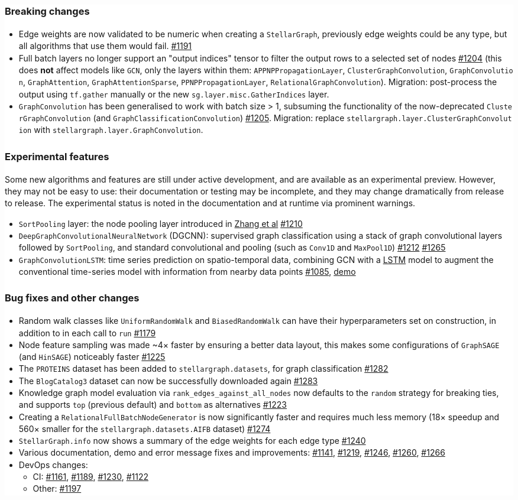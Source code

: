 ### Breaking changes

- Edge weights are now validated to be numeric when creating a `StellarGraph`, previously edge weights could be any type, but all algorithms that use them would fail. [\#1191](https://github.com/stellargraph/stellargraph/pull/1191)
- Full batch layers no longer support an "output indices" tensor to filter the output rows to a selected set of nodes [\#1204](https://github.com/stellargraph/stellargraph/pull/1204) (this does **not** affect models like `GCN`, only the layers within them: `APPNPPropagationLayer`, `ClusterGraphConvolution`, `GraphConvolution`, `GraphAttention`, `GraphAttentionSparse`, `PPNPPropagationLayer`, `RelationalGraphConvolution`). Migration: post-process the output using `tf.gather` manually or the new `sg.layer.misc.GatherIndices` layer.
- `GraphConvolution` has been generalised to work with batch size > 1, subsuming the functionality of the now-deprecated `ClusterGraphConvolution` (and `GraphClassificationConvolution`) [\#1205](https://github.com/stellargraph/stellargraph/pull/1205). Migration: replace `stellargraph.layer.ClusterGraphConvolution` with `stellargraph.layer.GraphConvolution`.

### Experimental features

Some new algorithms and features are still under active development, and are available as an experimental preview. However, they may not be easy to use: their documentation or testing may be incomplete, and they may change dramatically from release to release. The experimental status is noted in the documentation and at runtime via prominent warnings.

- `SortPooling` layer: the node pooling layer introduced in [Zhang et al](https://www.cse.wustl.edu/~muhan/papers/AAAI_2018_DGCNN.pdf) [\#1210](https://github.com/stellargraph/stellargraph/pull/1210)
- `DeepGraphConvolutionalNeuralNetwork` (DGCNN): supervised graph classification using a stack of graph convolutional layers followed by `SortPooling`, and standard convolutional and pooling (such as `Conv1D` and `MaxPool1D`) [\#1212](https://github.com/stellargraph/stellargraph/pull/1212) [\#1265](https://github.com/stellargraph/stellargraph/pull/1265)
- `GraphConvolutionLSTM`: time series prediction on spatio-temporal data, combining GCN with a [LSTM](https://en.wikipedia.org/wiki/Long_short-term_memory) model to augment the conventional time-series model with information from nearby data points [\#1085](https://github.com/stellargraph/stellargraph/pull/1085), [demo][gcn-lstm]

### Bug fixes and other changes

- Random walk classes like `UniformRandomWalk` and `BiasedRandomWalk` can have their hyperparameters set on construction, in addition to in each call to `run` [\#1179](https://github.com/stellargraph/stellargraph/pull/1179)
- Node feature sampling was made ~4× faster by ensuring a better data layout, this makes some configurations of `GraphSAGE` (and `HinSAGE`) noticeably faster [\#1225](https://github.com/stellargraph/stellargraph/pull/1225)
- The `PROTEINS` dataset has been added to `stellargraph.datasets`, for graph classification [\#1282](https://github.com/stellargraph/stellargraph/pull/1282)
- The `BlogCatalog3` dataset can now be successfully downloaded again [\#1283](https://github.com/stellargraph/stellargraph/pull/1283)
- Knowledge graph model evaluation via `rank_edges_against_all_nodes` now defaults to the `random` strategy for breaking ties, and supports `top` (previous default) and `bottom` as alternatives [\#1223](https://github.com/stellargraph/stellargraph/pull/1223)
- Creating a `RelationalFullBatchNodeGenerator` is now significantly faster and requires much less memory (18× speedup and 560× smaller for the `stellargraph.datasets.AIFB` dataset) [\#1274](https://github.com/stellargraph/stellargraph/pull/1274)
- `StellarGraph.info` now shows a summary of the edge weights for each edge type [\#1240](https://github.com/stellargraph/stellargraph/pull/1240)
- Various documentation, demo and error message fixes and improvements: [\#1141](https://github.com/stellargraph/stellargraph/pull/1141), [\#1219](https://github.com/stellargraph/stellargraph/pull/1219), [\#1246](https://github.com/stellargraph/stellargraph/pull/1246), [\#1260](https://github.com/stellargraph/stellargraph/pull/1260), [\#1266](https://github.com/stellargraph/stellargraph/pull/1266)
- DevOps changes:
  - CI: [\#1161](https://github.com/stellargraph/stellargraph/pull/1161), [\#1189](https://github.com/stellargraph/stellargraph/pull/1189), [\#1230](https://github.com/stellargraph/stellargraph/pull/1230), [\#1122](https://github.com/stellargraph/stellargraph/pull/1122)
  - Other: [\#1197](https://github.com/stellargraph/stellargraph/pull/1197)


[demos-1.2.0]: https://stellargraph.readthedocs.io/en/v1.2.0/demos/index.html
[lp-comparison-1.2.0]: https://stellargraph.readthedocs.io/en/v1.2.0/demos/link-prediction/homogeneous-comparison-link-prediction.html
[dgi-1.2.0]: https://stellargraph.readthedocs.io/en/v1.2.0/demos/embeddings/deep-graph-infomax-embeddings.html
[self-adv-1.2.0]: https://stellargraph.readthedocs.io/en/v1.2.0/api.html#stellargraph.mapper.KGTripleGenerator.flow
[gs-docs-1.2.0]: https://stellargraph.readthedocs.io/en/v1.2.0/api.html#stellargraph.layer.GraphSAGE
[gs-gen-docs-1.2.0]: https://stellargraph.readthedocs.io/en/v1.2.0/api.html#stellargraph.mapper.GraphSAGENodeGenerator
[brw-docs-1.2.0]: https://stellargraph.readthedocs.io/en/v1.2.0/api.html#stellargraph.data.BiasedRandomWalk
[demos-1.1.0]: https://stellargraph.readthedocs.io/en/v1.1.0/demos/index.html
[neo4j-demos-1.1.0]: https://stellargraph.readthedocs.io/en/v1.1.0/demos/connector/neo4j/index.html
[neo4j-cluster-1.1.0]: https://stellargraph.readthedocs.io/en/v1.1.0/demos/connector/neo4j/cluster-gcn-on-cora-neo4j-example.html
[neo4j-gs-1.1.0]: https://stellargraph.readthedocs.io/en/v1.1.0/demos/connector/neo4j/undirected-graphsage-on-cora-neo4j-example.html
[dgi-fine-tuning-1.1.0]: https://stellargraph.readthedocs.io/en/v1.1.0/demos/node-classification/gcn-deep-graph-infomax-fine-tuning-node-classification.html
[loading-numpy-1.1.0]: https://stellargraph.readthedocs.io/en/v1.1.0/demos/basics/loading-numpy.html
[metapath-lp-1.1.0]: https://stellargraph.readthedocs.io/en/v1.1.0/demos/link-prediction/metapath2vec-link-prediction.html
[unsup-graph-rl-1.1.0]: https://stellargraph.readthedocs.io/en/v1.1.0/demos/embeddings/gcn-unsupervised-graph-embeddings.html
[unsup-rgcn-1.1.0]: https://stellargraph.readthedocs.io/en/v1.1.0/demos/embeddings/deep-graph-infomax-embeddings.html#Heteogeneous-models
[keras-n2v-rl-1.1.0]: https://stellargraph.readthedocs.io/en/v1.1.0/demos/embeddings/keras-node2vec-embeddings.html
[keras-n2v-nc-1.1.0]: https://stellargraph.readthedocs.io/en/v1.1.0/demos/node-classification/keras-node2vec-node-classification.html
[a2v-rl-1.1.0]: https://stellargraph.readthedocs.io/en/v1.1.0/demos/embeddings/attri2vec-embeddings.html
[a2v-nc-1.1.0]: https://stellargraph.readthedocs.io/en/v1.1.0/demos/node-classification/attri2vec-node-classification.html
[a2v-lp-1.1.0]: https://stellargraph.readthedocs.io/en/v1.1.0/demos/link-prediction/attri2vec-link-prediction.html
[glossary-1.1.0]: https://stellargraph.readthedocs.io/en/v1.1.0/glossary.html
[neo4j-sg-1.1.0]: https://stellargraph.readthedocs.io/en/v1.1.0/api.html#stellargraph.connector.neo4j.Neo4jStellarGraph
[edge-features-1.1.0]: https://stellargraph.readthedocs.io/en/v1.1.0/demos/basics/loading-pandas.html#Edge-features
[sliding-1.1.0]: https://stellargraph.readthedocs.io/en/v1.1.0/api.html#stellargraph.mapper.SlidingFeaturesNodeGenerator
[resource-usage-1.1.0]: https://stellargraph.readthedocs.io/en/v1.1.0/demos/zzz-internal-developers/graph-resource-usage.html
[neo4j-1.0.0]: https://stellargraph.readthedocs.io/en/v1.0.0/demos/basics/loading-saving-neo4j.html
[n2v-lp-1.0.0]: https://stellargraph.readthedocs.io/en/v1.0.0/demos/link-prediction/node2vec-link-prediction.html
[dgi-1.0.0]: https://stellargraph.readthedocs.io/en/v1.0.0/demos/embeddings/deep-graph-infomax-embeddings.html
[gc-gcn-1.0.0]: https://stellargraph.readthedocs.io/en/v1.0.0/demos/graph-classification/gcn-supervised-graph-classification.html
[gc-dgcnn-1.0.0]: https://stellargraph.readthedocs.io/en/v1.0.0/demos/graph-classification/dgcnn-graph-classification.html
[gcn-lstm-1.0.0]: https://stellargraph.readthedocs.io/en/v1.0.0/demos/time-series/gcn-lstm-time-series.html
[demos-1.0.0]: https://stellargraph.readthedocs.io/en/v1.0.0/demos/index.html
[neo4j]: demos/basics/loading-saving-neo4j.ipynb
[n2v-lp]: demos/link-prediction/random-walks/cora-lp-demo.ipynb
[dgi]: demos/embeddings/deep-graph-infomax-cora.ipynb
[gc]: demos/graph-classification/supervised-graph-classification.ipynb
[gcn-lstm]: demos/spatio-temporal/gcn-lstm-LA.ipynb